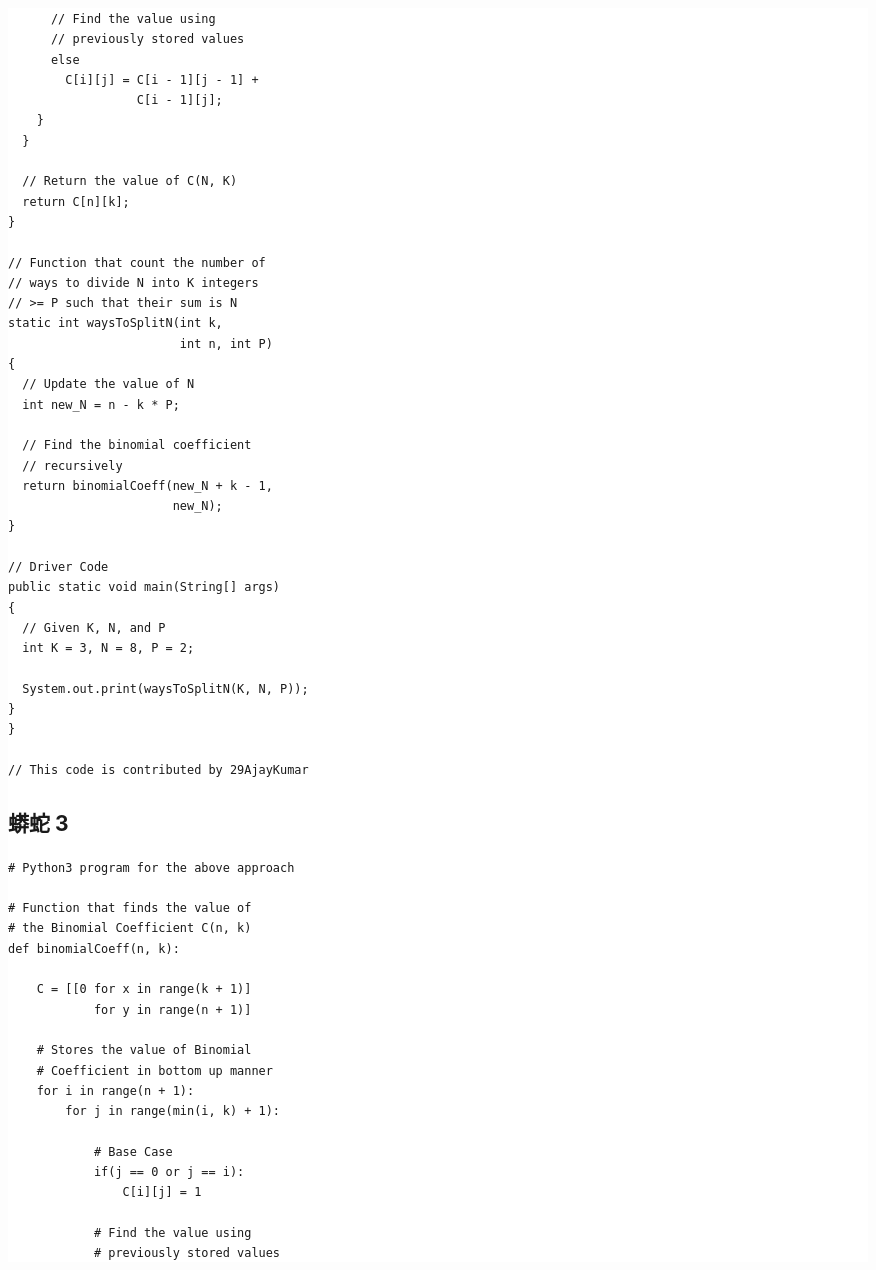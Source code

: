 ```
      // Find the value using
      // previously stored values
      else
        C[i][j] = C[i - 1][j - 1] +
                  C[i - 1][j];
    }
  }

  // Return the value of C(N, K)
  return C[n][k];
}

// Function that count the number of
// ways to divide N into K integers
// >= P such that their sum is N
static int waysToSplitN(int k,
                        int n, int P)
{
  // Update the value of N
  int new_N = n - k * P;

  // Find the binomial coefficient
  // recursively
  return binomialCoeff(new_N + k - 1,
                       new_N);
}

// Driver Code
public static void main(String[] args)
{
  // Given K, N, and P
  int K = 3, N = 8, P = 2;

  System.out.print(waysToSplitN(K, N, P));
}
}

// This code is contributed by 29AjayKumar
```

## 蟒蛇 3

```
# Python3 program for the above approach

# Function that finds the value of
# the Binomial Coefficient C(n, k)
def binomialCoeff(n, k):

    C = [[0 for x in range(k + 1)]
            for y in range(n + 1)]

    # Stores the value of Binomial
    # Coefficient in bottom up manner
    for i in range(n + 1):
        for j in range(min(i, k) + 1):

            # Base Case
            if(j == 0 or j == i):
                C[i][j] = 1

            # Find the value using
            # previously stored values
```